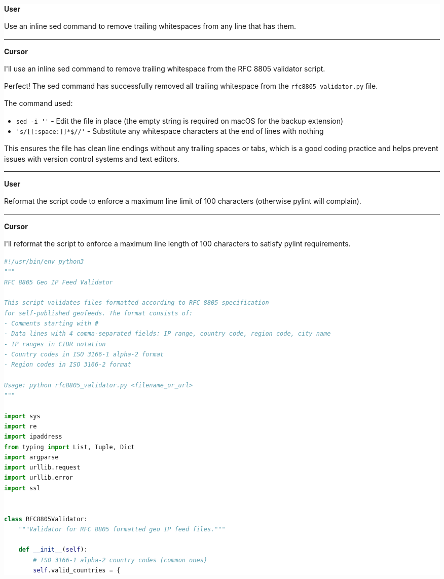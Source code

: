 
**User**

Use an inline sed command to remove trailing whitespaces from any line that has them.

---

**Cursor**

I'll use an inline sed command to remove trailing whitespace from the RFC 8805 validator script.


Perfect! The sed command has successfully removed all trailing whitespace from the `rfc8805_validator.py` file. 

The command used:
- `sed -i ''` - Edit the file in place (the empty string is required on macOS for the backup extension)
- `'s/[[:space:]]*$//'` - Substitute any whitespace characters at the end of lines with nothing

This ensures the file has clean line endings without any trailing spaces or tabs, which is a good coding practice and helps prevent issues with version control systems and text editors.

---

**User**

Reformat the script code to enforce a maximum line limit of 100 characters (otherwise pylint will complain).

---

**Cursor**

I'll reformat the script to enforce a maximum line length of 100 characters to satisfy pylint requirements.


```python
#!/usr/bin/env python3
"""
RFC 8805 Geo IP Feed Validator

This script validates files formatted according to RFC 8805 specification
for self-published geofeeds. The format consists of:
- Comments starting with #
- Data lines with 4 comma-separated fields: IP range, country code, region code, city name
- IP ranges in CIDR notation
- Country codes in ISO 3166-1 alpha-2 format
- Region codes in ISO 3166-2 format

Usage: python rfc8805_validator.py <filename_or_url>
"""

import sys
import re
import ipaddress
from typing import List, Tuple, Dict
import argparse
import urllib.request
import urllib.error
import ssl


class RFC8805Validator:
    """Validator for RFC 8805 formatted geo IP feed files."""

    def __init__(self):
        # ISO 3166-1 alpha-2 country codes (common ones)
        self.valid_countries = {
```